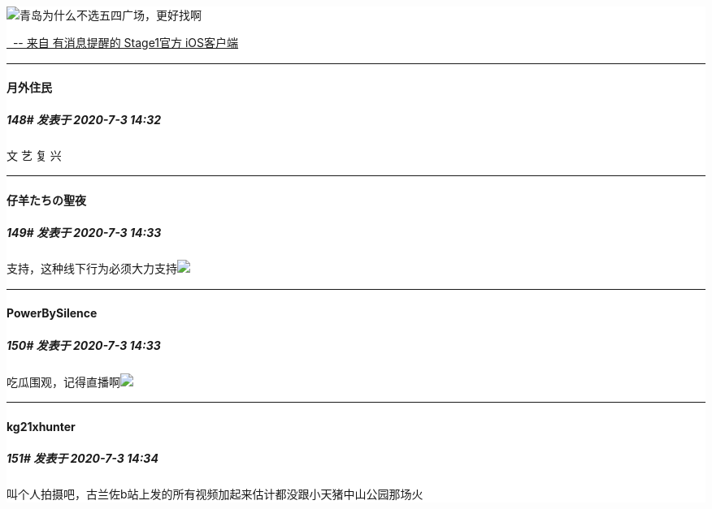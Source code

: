 

<img src="https://static.saraba1st.com/image/smiley/face2017/067.png" referrerpolicy="no-referrer">青岛为什么不选五四广场，更好找啊

[  -- 来自 有消息提醒的 Stage1官方 iOS客户端](https://itunes.apple.com/fi/app/saraba1st/id1221237470?mt=8)







*****

####  月外住民  
##### 148#       发表于 2020-7-3 14:32




文 艺 复 兴







*****

####  仔羊たちの聖夜  
##### 149#       发表于 2020-7-3 14:33




支持，这种线下行为必须大力支持<img src="https://static.saraba1st.com/image/smiley/animal2017/002.png" referrerpolicy="no-referrer">







*****

####  PowerBySilence  
##### 150#       发表于 2020-7-3 14:33




吃瓜围观，记得直播啊<img src="https://static.saraba1st.com/image/smiley/face2017/035.png" referrerpolicy="no-referrer">







*****

####  kg21xhunter  
##### 151#       发表于 2020-7-3 14:34




叫个人拍摄吧，古兰佐b站上发的所有视频加起来估计都没跟小天猪中山公园那场火

